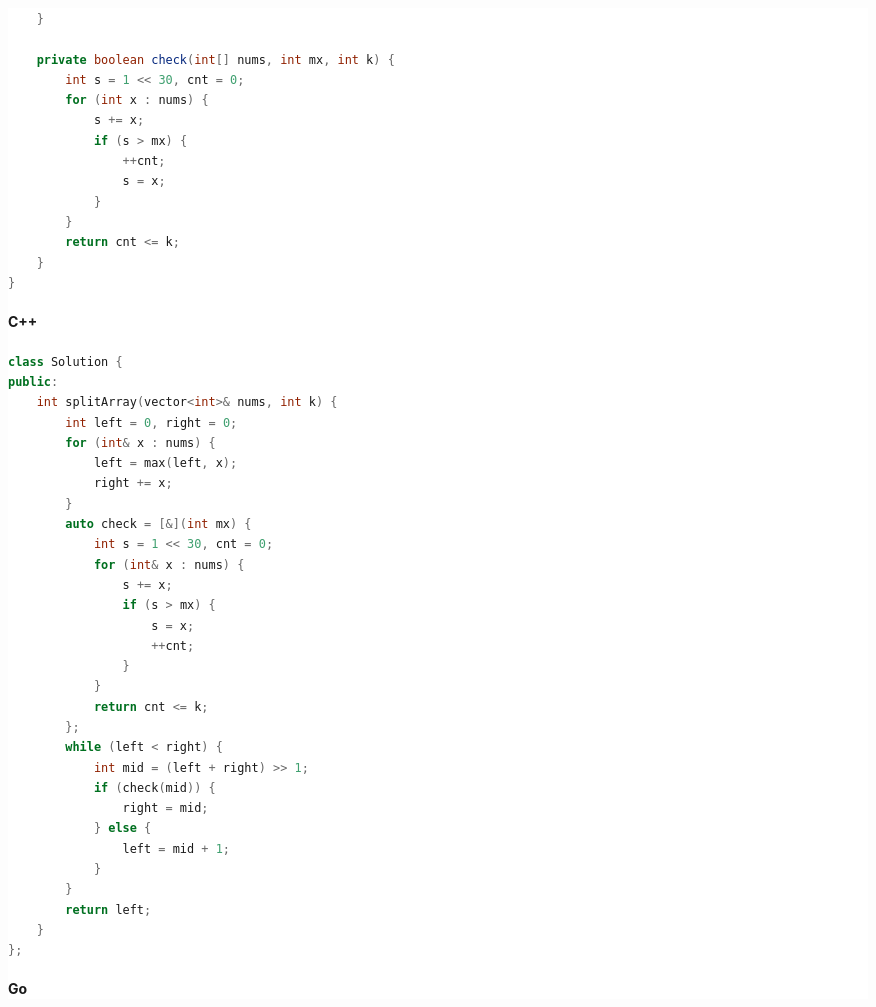 ```java
    }

    private boolean check(int[] nums, int mx, int k) {
        int s = 1 << 30, cnt = 0;
        for (int x : nums) {
            s += x;
            if (s > mx) {
                ++cnt;
                s = x;
            }
        }
        return cnt <= k;
    }
}
```

#### C++

```cpp
class Solution {
public:
    int splitArray(vector<int>& nums, int k) {
        int left = 0, right = 0;
        for (int& x : nums) {
            left = max(left, x);
            right += x;
        }
        auto check = [&](int mx) {
            int s = 1 << 30, cnt = 0;
            for (int& x : nums) {
                s += x;
                if (s > mx) {
                    s = x;
                    ++cnt;
                }
            }
            return cnt <= k;
        };
        while (left < right) {
            int mid = (left + right) >> 1;
            if (check(mid)) {
                right = mid;
            } else {
                left = mid + 1;
            }
        }
        return left;
    }
};
```

#### Go
